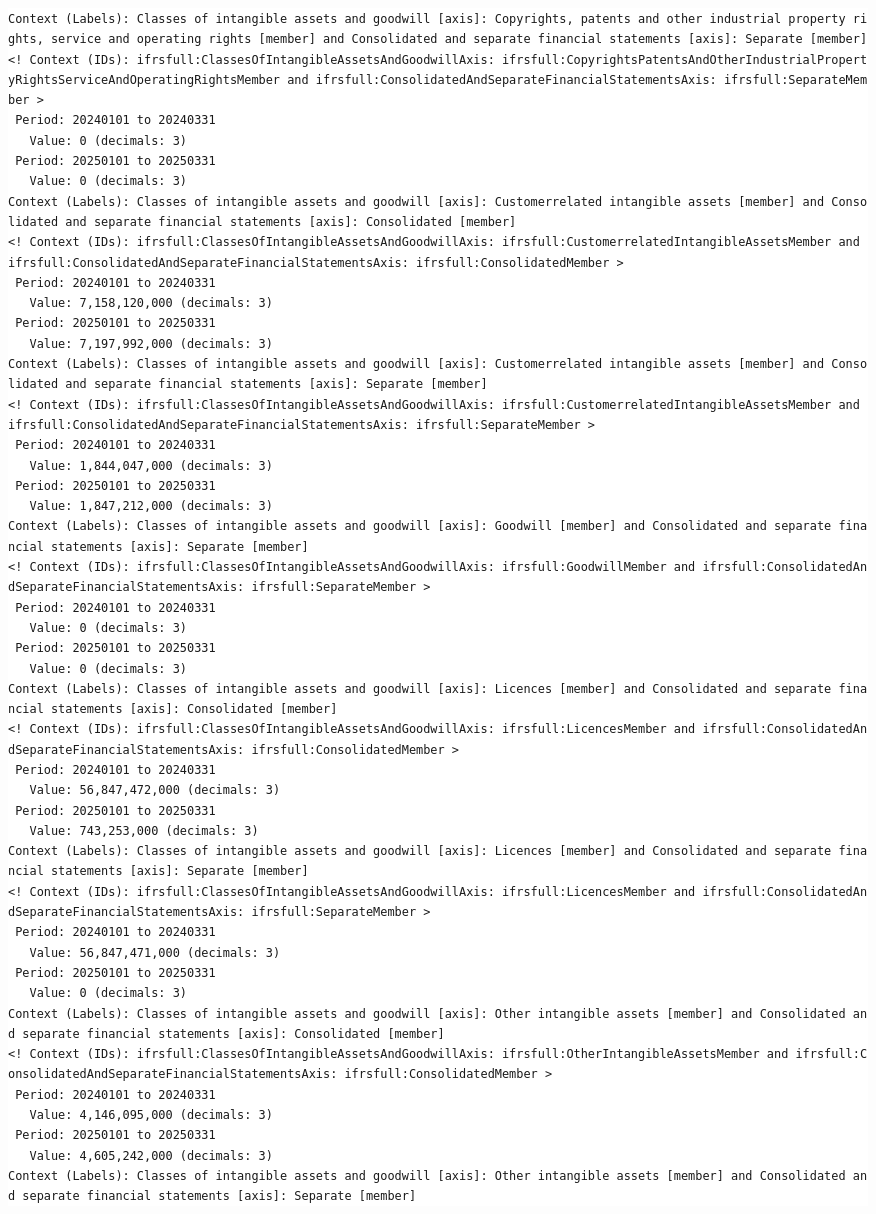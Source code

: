 ```text
Context (Labels): Classes of intangible assets and goodwill [axis]: Copyrights, patents and other industrial property rights, service and operating rights [member] and Consolidated and separate financial statements [axis]: Separate [member]
<! Context (IDs): ifrsfull:ClassesOfIntangibleAssetsAndGoodwillAxis: ifrsfull:CopyrightsPatentsAndOtherIndustrialPropertyRightsServiceAndOperatingRightsMember and ifrsfull:ConsolidatedAndSeparateFinancialStatementsAxis: ifrsfull:SeparateMember >
 Period: 20240101 to 20240331
   Value: 0 (decimals: 3)
 Period: 20250101 to 20250331
   Value: 0 (decimals: 3)
Context (Labels): Classes of intangible assets and goodwill [axis]: Customerrelated intangible assets [member] and Consolidated and separate financial statements [axis]: Consolidated [member]
<! Context (IDs): ifrsfull:ClassesOfIntangibleAssetsAndGoodwillAxis: ifrsfull:CustomerrelatedIntangibleAssetsMember and ifrsfull:ConsolidatedAndSeparateFinancialStatementsAxis: ifrsfull:ConsolidatedMember >
 Period: 20240101 to 20240331
   Value: 7,158,120,000 (decimals: 3)
 Period: 20250101 to 20250331
   Value: 7,197,992,000 (decimals: 3)
Context (Labels): Classes of intangible assets and goodwill [axis]: Customerrelated intangible assets [member] and Consolidated and separate financial statements [axis]: Separate [member]
<! Context (IDs): ifrsfull:ClassesOfIntangibleAssetsAndGoodwillAxis: ifrsfull:CustomerrelatedIntangibleAssetsMember and ifrsfull:ConsolidatedAndSeparateFinancialStatementsAxis: ifrsfull:SeparateMember >
 Period: 20240101 to 20240331
   Value: 1,844,047,000 (decimals: 3)
 Period: 20250101 to 20250331
   Value: 1,847,212,000 (decimals: 3)
Context (Labels): Classes of intangible assets and goodwill [axis]: Goodwill [member] and Consolidated and separate financial statements [axis]: Separate [member]
<! Context (IDs): ifrsfull:ClassesOfIntangibleAssetsAndGoodwillAxis: ifrsfull:GoodwillMember and ifrsfull:ConsolidatedAndSeparateFinancialStatementsAxis: ifrsfull:SeparateMember >
 Period: 20240101 to 20240331
   Value: 0 (decimals: 3)
 Period: 20250101 to 20250331
   Value: 0 (decimals: 3)
Context (Labels): Classes of intangible assets and goodwill [axis]: Licences [member] and Consolidated and separate financial statements [axis]: Consolidated [member]
<! Context (IDs): ifrsfull:ClassesOfIntangibleAssetsAndGoodwillAxis: ifrsfull:LicencesMember and ifrsfull:ConsolidatedAndSeparateFinancialStatementsAxis: ifrsfull:ConsolidatedMember >
 Period: 20240101 to 20240331
   Value: 56,847,472,000 (decimals: 3)
 Period: 20250101 to 20250331
   Value: 743,253,000 (decimals: 3)
Context (Labels): Classes of intangible assets and goodwill [axis]: Licences [member] and Consolidated and separate financial statements [axis]: Separate [member]
<! Context (IDs): ifrsfull:ClassesOfIntangibleAssetsAndGoodwillAxis: ifrsfull:LicencesMember and ifrsfull:ConsolidatedAndSeparateFinancialStatementsAxis: ifrsfull:SeparateMember >
 Period: 20240101 to 20240331
   Value: 56,847,471,000 (decimals: 3)
 Period: 20250101 to 20250331
   Value: 0 (decimals: 3)
Context (Labels): Classes of intangible assets and goodwill [axis]: Other intangible assets [member] and Consolidated and separate financial statements [axis]: Consolidated [member]
<! Context (IDs): ifrsfull:ClassesOfIntangibleAssetsAndGoodwillAxis: ifrsfull:OtherIntangibleAssetsMember and ifrsfull:ConsolidatedAndSeparateFinancialStatementsAxis: ifrsfull:ConsolidatedMember >
 Period: 20240101 to 20240331
   Value: 4,146,095,000 (decimals: 3)
 Period: 20250101 to 20250331
   Value: 4,605,242,000 (decimals: 3)
Context (Labels): Classes of intangible assets and goodwill [axis]: Other intangible assets [member] and Consolidated and separate financial statements [axis]: Separate [member]
```